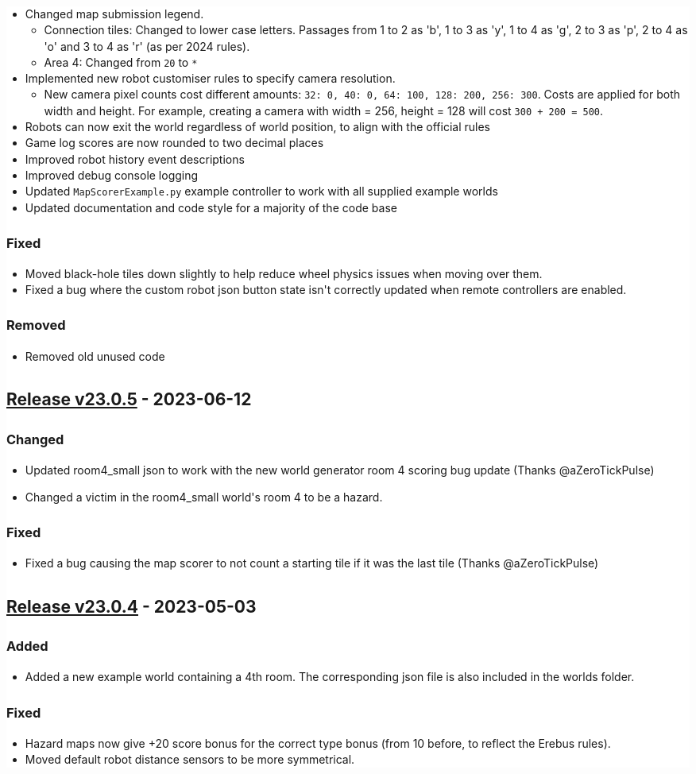 - Changed map submission legend.
  - Connection tiles: Changed to lower case letters. Passages from 1 to 2 as 'b', 1 to 3 as 'y', 1 to 4 as 'g', 2 to 3 as 'p', 2 to 4 as 'o' and 3 to 4 as 'r' (as per 2024 rules).
  - Area 4: Changed from `20` to `*`
- Implemented new robot customiser rules to specify camera resolution. 
  - New camera pixel counts cost different amounts: `32: 0, 40: 0, 64: 100, 128: 200, 256: 300`. Costs are applied for both width and height. For example, creating a camera with width = 256, height = 128 will cost `300 + 200 = 500`.
- Robots can now exit the world regardless of world position, to align with the official rules
- Game log scores are now rounded to two decimal places
- Improved robot history event descriptions
- Improved debug console logging
- Updated `MapScorerExample.py` example controller to work with all supplied example worlds
- Updated documentation and code style for a majority of the code base

### Fixed

- Moved black-hole tiles down slightly to help reduce wheel physics issues when moving over them.
- Fixed a bug where the custom robot json button state isn't correctly updated when remote controllers are enabled.  

### Removed

- Removed old unused code

## [Release v23.0.5](https://gitlab.com/rcj-rescue-tc/erebus/erebus/-/releases/v23.0.5) - 2023-06-12

### Changed

- Updated room4_small json to work with the new world generator room 4 scoring bug update (Thanks @aZeroTickPulse)

- Changed a victim in the room4_small world's room 4 to be a hazard.

### Fixed

- Fixed a bug causing the map scorer to not count a starting tile if it was the last tile (Thanks @aZeroTickPulse)

## [Release v23.0.4](https://gitlab.com/rcj-rescue-tc/erebus/erebus/-/releases/v23.0.4) - 2023-05-03

### Added

- Added a new example world containing a 4th room. The corresponding json file is also included in the worlds folder.

### Fixed

- Hazard maps now give +20 score bonus for the correct type bonus (from 10 before, to reflect the Erebus rules).
- Moved default robot distance sensors to be more symmetrical.
